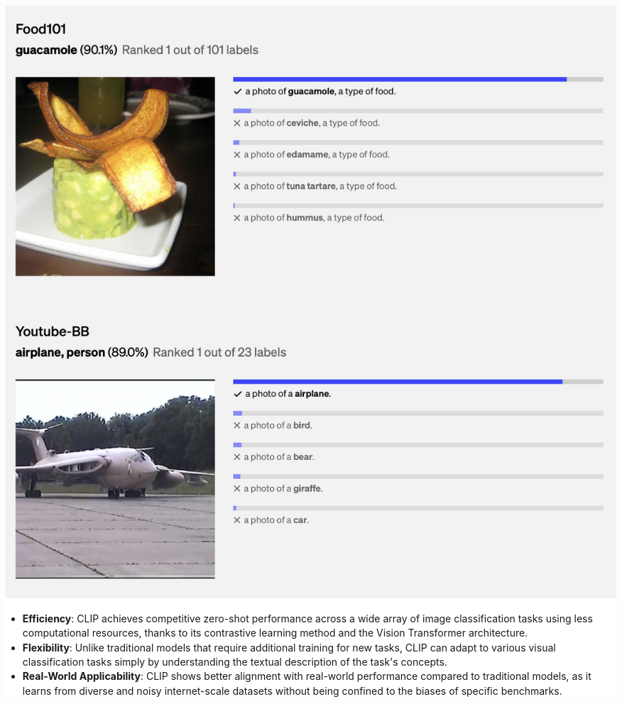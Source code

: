![clip4.png](images%2Fclip4.png)

- **Efficiency**: CLIP achieves competitive zero-shot performance across a wide array of image classification tasks using less computational resources, thanks to its contrastive learning method and the Vision Transformer architecture.
- **Flexibility**: Unlike traditional models that require additional training for new tasks, CLIP can adapt to various visual classification tasks simply by understanding the textual description of the task's concepts.
- **Real-World Applicability**: CLIP shows better alignment with real-world performance compared to traditional models, as it learns from diverse and noisy internet-scale datasets without being confined to the biases of specific benchmarks.
